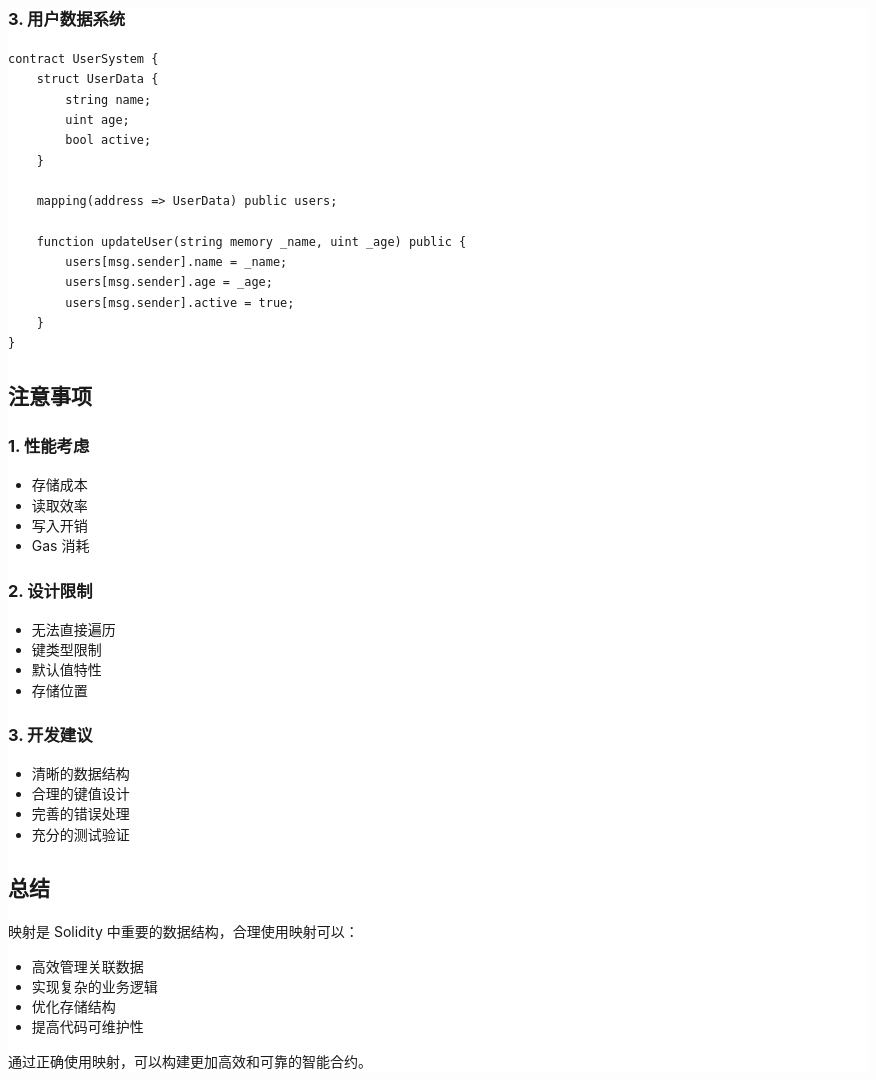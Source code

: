 ### 3. 用户数据系统
```solidity
contract UserSystem {
    struct UserData {
        string name;
        uint age;
        bool active;
    }
    
    mapping(address => UserData) public users;
    
    function updateUser(string memory _name, uint _age) public {
        users[msg.sender].name = _name;
        users[msg.sender].age = _age;
        users[msg.sender].active = true;
    }
}
```

## 注意事项

### 1. 性能考虑
- 存储成本
- 读取效率
- 写入开销
- Gas 消耗

### 2. 设计限制
- 无法直接遍历
- 键类型限制
- 默认值特性
- 存储位置

### 3. 开发建议
- 清晰的数据结构
- 合理的键值设计
- 完善的错误处理
- 充分的测试验证

## 总结

映射是 Solidity 中重要的数据结构，合理使用映射可以：
- 高效管理关联数据
- 实现复杂的业务逻辑
- 优化存储结构
- 提高代码可维护性

通过正确使用映射，可以构建更加高效和可靠的智能合约。 